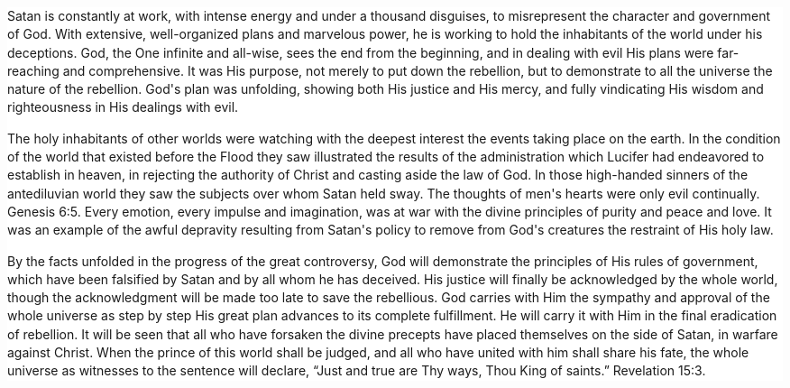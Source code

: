 Satan is constantly at work, with intense energy and under a thousand disguises, to misrepresent the character and government of God. With extensive, well-organized plans and marvelous power, he is working to hold the inhabitants of the world under his deceptions. God, the One infinite and all-wise, sees the end from the beginning, and in dealing with evil His plans were far-reaching and comprehensive. It was His purpose, not merely to put down the rebellion, but to demonstrate to all the universe the nature of the rebellion. God's plan was unfolding, showing both His justice and His mercy, and fully vindicating His wisdom and righteousness in His dealings with evil.

The holy inhabitants of other worlds were watching with the deepest interest the events taking place on the earth. In the condition of the world that existed before the Flood they saw illustrated the results of the administration which Lucifer had endeavored to establish in heaven, in rejecting the authority of Christ and casting aside the law of God. In those high-handed sinners of the antediluvian world they saw the subjects over whom Satan held sway. The thoughts of men's hearts were only evil continually. Genesis 6:5. Every emotion, every impulse and imagination, was at war with the divine principles of purity and peace and love. It was an example of the awful depravity resulting from Satan's policy to remove from God's creatures the restraint of His holy law.

By the facts unfolded in the progress of the great controversy, God will demonstrate the principles of His rules of government, which have been falsified by Satan and by all whom he has deceived. His justice will finally be acknowledged by the whole world, though the acknowledgment will be made too late to save the rebellious. God carries with Him the sympathy and approval of the whole universe as step by step His great plan advances to its complete fulfillment. He will carry it with Him in the final eradication of rebellion. It will be seen that all who have forsaken the divine precepts have placed themselves on the side of Satan, in warfare against Christ. When the prince of this world shall be judged, and all who have united with him shall share his fate, the whole universe as witnesses to the sentence will declare, “Just and true are Thy ways, Thou King of saints.” Revelation 15:3.